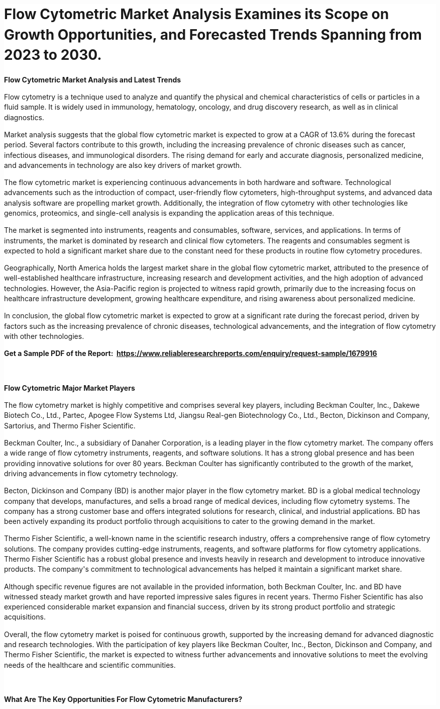 <p><h1>Flow Cytometric Market Analysis Examines its Scope on Growth Opportunities, and Forecasted Trends Spanning from 2023 to 2030.</h1></p><p><strong>Flow Cytometric Market Analysis and Latest Trends</strong></p>
<p><p>Flow cytometry is a technique used to analyze and quantify the physical and chemical characteristics of cells or particles in a fluid sample. It is widely used in immunology, hematology, oncology, and drug discovery research, as well as in clinical diagnostics.</p><p>Market analysis suggests that the global flow cytometric market is expected to grow at a CAGR of 13.6% during the forecast period. Several factors contribute to this growth, including the increasing prevalence of chronic diseases such as cancer, infectious diseases, and immunological disorders. The rising demand for early and accurate diagnosis, personalized medicine, and advancements in technology are also key drivers of market growth.</p><p>The flow cytometric market is experiencing continuous advancements in both hardware and software. Technological advancements such as the introduction of compact, user-friendly flow cytometers, high-throughput systems, and advanced data analysis software are propelling market growth. Additionally, the integration of flow cytometry with other technologies like genomics, proteomics, and single-cell analysis is expanding the application areas of this technique.</p><p>The market is segmented into instruments, reagents and consumables, software, services, and applications. In terms of instruments, the market is dominated by research and clinical flow cytometers. The reagents and consumables segment is expected to hold a significant market share due to the constant need for these products in routine flow cytometry procedures.</p><p>Geographically, North America holds the largest market share in the global flow cytometric market, attributed to the presence of well-established healthcare infrastructure, increasing research and development activities, and the high adoption of advanced technologies. However, the Asia-Pacific region is projected to witness rapid growth, primarily due to the increasing focus on healthcare infrastructure development, growing healthcare expenditure, and rising awareness about personalized medicine.</p><p>In conclusion, the global flow cytometric market is expected to grow at a significant rate during the forecast period, driven by factors such as the increasing prevalence of chronic diseases, technological advancements, and the integration of flow cytometry with other technologies.</p></p>
<p><strong>Get a Sample PDF of the Report:&nbsp; <a href="https://www.reliableresearchreports.com/enquiry/request-sample/1679916">https://www.reliableresearchreports.com/enquiry/request-sample/1679916</a></strong></p>
<p>&nbsp;</p>
<p><strong>Flow Cytometric Major Market Players</strong></p>
<p><p>The flow cytometry market is highly competitive and comprises several key players, including Beckman Coulter, Inc., Dakewe Biotech Co., Ltd., Partec, Apogee Flow Systems Ltd, Jiangsu Real-gen Biotechnology Co., Ltd., Becton, Dickinson and Company, Sartorius, and Thermo Fisher Scientific.</p><p>Beckman Coulter, Inc., a subsidiary of Danaher Corporation, is a leading player in the flow cytometry market. The company offers a wide range of flow cytometry instruments, reagents, and software solutions. It has a strong global presence and has been providing innovative solutions for over 80 years. Beckman Coulter has significantly contributed to the growth of the market, driving advancements in flow cytometry technology.</p><p>Becton, Dickinson and Company (BD) is another major player in the flow cytometry market. BD is a global medical technology company that develops, manufactures, and sells a broad range of medical devices, including flow cytometry systems. The company has a strong customer base and offers integrated solutions for research, clinical, and industrial applications. BD has been actively expanding its product portfolio through acquisitions to cater to the growing demand in the market.</p><p>Thermo Fisher Scientific, a well-known name in the scientific research industry, offers a comprehensive range of flow cytometry solutions. The company provides cutting-edge instruments, reagents, and software platforms for flow cytometry applications. Thermo Fisher Scientific has a robust global presence and invests heavily in research and development to introduce innovative products. The company's commitment to technological advancements has helped it maintain a significant market share.</p><p>Although specific revenue figures are not available in the provided information, both Beckman Coulter, Inc. and BD have witnessed steady market growth and have reported impressive sales figures in recent years. Thermo Fisher Scientific has also experienced considerable market expansion and financial success, driven by its strong product portfolio and strategic acquisitions.</p><p>Overall, the flow cytometry market is poised for continuous growth, supported by the increasing demand for advanced diagnostic and research technologies. With the participation of key players like Beckman Coulter, Inc., Becton, Dickinson and Company, and Thermo Fisher Scientific, the market is expected to witness further advancements and innovative solutions to meet the evolving needs of the healthcare and scientific communities.</p></p>
<p>&nbsp;</p>
<p><strong>What Are The Key Opportunities For Flow Cytometric Manufacturers?</strong></p>